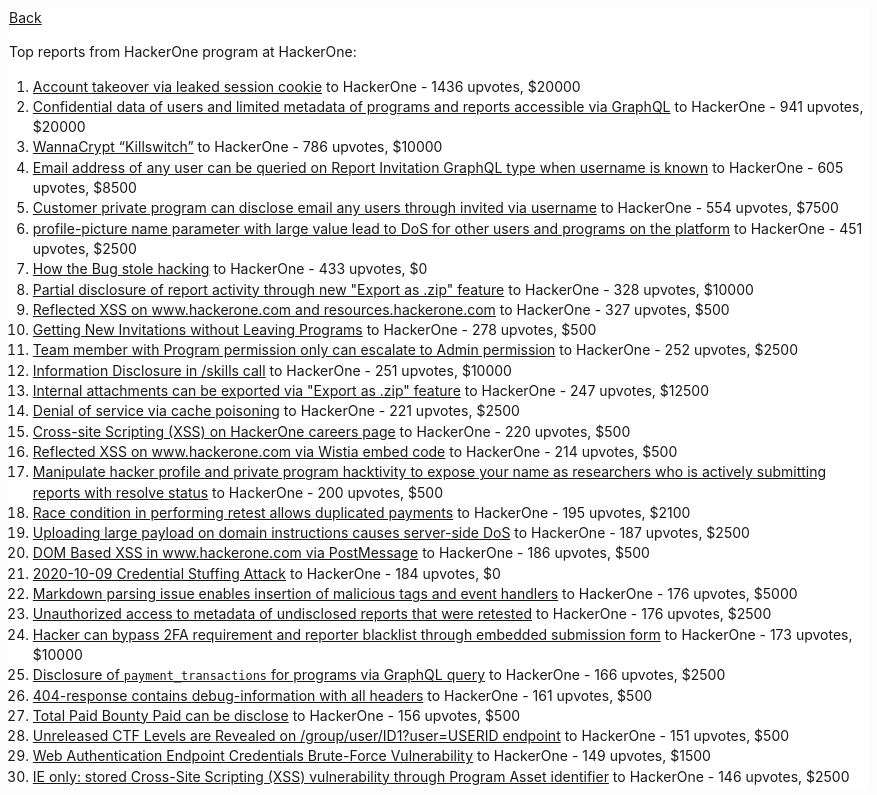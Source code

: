 [Back](../README.md)

Top reports from HackerOne program at HackerOne:

1. [Account takeover via leaked session cookie](https://hackerone.com/reports/745324) to HackerOne - 1436 upvotes, $20000
2. [Confidential data of users and limited metadata of programs and reports accessible via GraphQL](https://hackerone.com/reports/489146) to HackerOne - 941 upvotes, $20000
3. [WannaCrypt “Killswitch”](https://hackerone.com/reports/228648) to HackerOne - 786 upvotes, $10000
4. [Email address of any user can be queried on Report Invitation GraphQL type when username is known](https://hackerone.com/reports/792927) to HackerOne - 605 upvotes, $8500
5. [Customer private program can disclose email any users through invited via username](https://hackerone.com/reports/807448) to HackerOne - 554 upvotes, $7500
6. [profile-picture name parameter with large value lead to DoS for other users and programs on the platform](https://hackerone.com/reports/764434) to HackerOne - 451 upvotes, $2500
7. [How the Bug stole hacking](https://hackerone.com/reports/762510) to HackerOne - 433 upvotes, $0
8. [Partial disclosure of report activity through new "Export as .zip" feature](https://hackerone.com/reports/182358) to HackerOne - 328 upvotes, $10000
9. [Reflected XSS on www.hackerone.com and resources.hackerone.com](https://hackerone.com/reports/840759) to HackerOne - 327 upvotes, $500
10. [Getting New Invitations without Leaving Programs](https://hackerone.com/reports/999789) to HackerOne - 278 upvotes, $500
11. [Team member with Program permission only can escalate to Admin permission](https://hackerone.com/reports/605720) to HackerOne - 252 upvotes, $2500
12. [Information Disclosure in /skills call](https://hackerone.com/reports/188719) to HackerOne - 251 upvotes, $10000
13. [Internal attachments can be exported via "Export as .zip" feature](https://hackerone.com/reports/186230) to HackerOne - 247 upvotes, $12500
14. [Denial of service via cache poisoning](https://hackerone.com/reports/409370) to HackerOne - 221 upvotes, $2500
15. [Cross-site Scripting (XSS) on HackerOne careers page](https://hackerone.com/reports/474656) to HackerOne - 220 upvotes, $500
16. [Reflected XSS on www.hackerone.com via Wistia embed code](https://hackerone.com/reports/986386) to HackerOne - 214 upvotes, $500
17. [Manipulate hacker profile and private program hacktivity to expose your name as researchers who is actively submitting reports with resolve status](https://hackerone.com/reports/654198) to HackerOne - 200 upvotes, $500
18. [Race condition in performing retest allows duplicated payments](https://hackerone.com/reports/429026) to HackerOne - 195 upvotes, $2100
19. [Uploading large payload on domain instructions causes server-side DoS](https://hackerone.com/reports/887321) to HackerOne - 187 upvotes, $2500
20. [DOM Based XSS in www.hackerone.com via PostMessage](https://hackerone.com/reports/398054) to HackerOne - 186 upvotes, $500
21. [2020-10-09 Credential Stuffing Attack](https://hackerone.com/reports/1007689) to HackerOne - 184 upvotes, $0
22. [Markdown parsing issue enables insertion of malicious tags and event handlers](https://hackerone.com/reports/299728) to HackerOne - 176 upvotes, $5000
23. [Unauthorized access to metadata of undisclosed reports that were retested](https://hackerone.com/reports/871749) to HackerOne - 176 upvotes, $2500
24. [Hacker can bypass 2FA requirement and reporter blacklist through embedded submission form](https://hackerone.com/reports/418767) to HackerOne - 173 upvotes, $10000
25. [Disclosure of `payment_transactions` for programs via GraphQL query](https://hackerone.com/reports/707433) to HackerOne - 166 upvotes, $2500
26. [404-response contains debug-information with all headers](https://hackerone.com/reports/792998) to HackerOne - 161 upvotes, $500
27. [Total Paid Bounty Paid can be disclose](https://hackerone.com/reports/674757) to HackerOne - 156 upvotes, $500
28. [Unreleased CTF Levels are Revealed on /group/user/ID1?user=USERID endpoint](https://hackerone.com/reports/536853) to HackerOne - 151 upvotes, $500
29. [Web Authentication Endpoint Credentials Brute-Force Vulnerability](https://hackerone.com/reports/127844) to HackerOne - 149 upvotes, $1500
30. [IE only: stored Cross-Site Scripting (XSS) vulnerability through Program Asset identifier](https://hackerone.com/reports/449351) to HackerOne - 146 upvotes, $2500